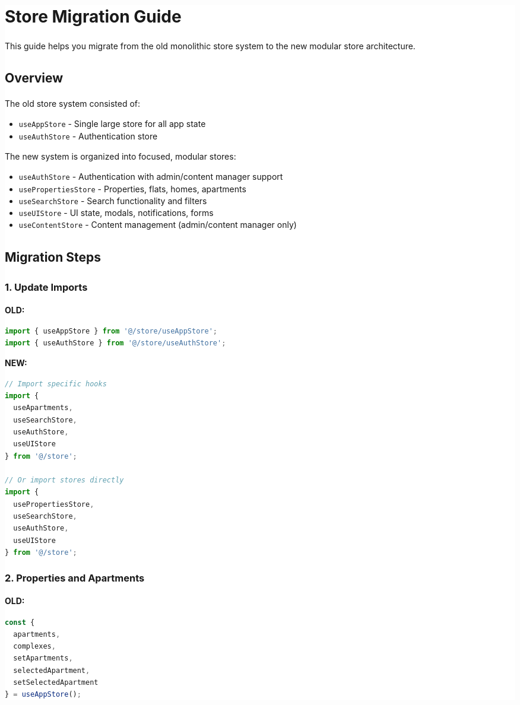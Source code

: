 # Store Migration Guide

This guide helps you migrate from the old monolithic store system to the new modular store architecture.

## Overview

The old store system consisted of:
- `useAppStore` - Single large store for all app state
- `useAuthStore` - Authentication store

The new system is organized into focused, modular stores:
- `useAuthStore` - Authentication with admin/content manager support
- `usePropertiesStore` - Properties, flats, homes, apartments
- `useSearchStore` - Search functionality and filters
- `useUIStore` - UI state, modals, notifications, forms
- `useContentStore` - Content management (admin/content manager only)

## Migration Steps

### 1. Update Imports

**OLD:**
```typescript
import { useAppStore } from '@/store/useAppStore';
import { useAuthStore } from '@/store/useAuthStore';
```

**NEW:**
```typescript
// Import specific hooks
import { 
  useApartments, 
  useSearchStore, 
  useAuthStore,
  useUIStore 
} from '@/store';

// Or import stores directly
import { 
  usePropertiesStore,
  useSearchStore,
  useAuthStore,
  useUIStore 
} from '@/store';
```

### 2. Properties and Apartments

**OLD:**
```typescript
const { 
  apartments, 
  complexes, 
  setApartments, 
  selectedApartment,
  setSelectedApartment 
} = useAppStore();
```
